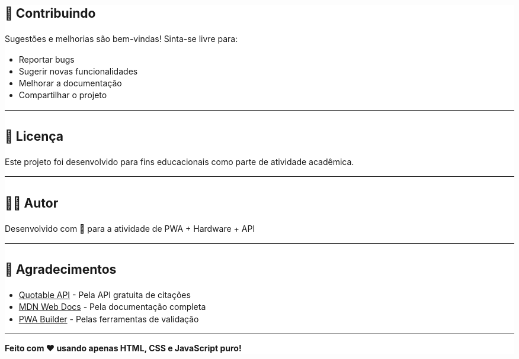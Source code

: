 
## 🤝 Contribuindo

Sugestões e melhorias são bem-vindas! Sinta-se livre para:
- Reportar bugs
- Sugerir novas funcionalidades
- Melhorar a documentação
- Compartilhar o projeto

---

## 📄 Licença

Este projeto foi desenvolvido para fins educacionais como parte de atividade acadêmica.

---

## 👨‍💻 Autor

Desenvolvido com 💜 para a atividade de PWA + Hardware + API

---

## 🌟 Agradecimentos

- [Quotable API](https://github.com/lukePeavey/quotable) - Pela API gratuita de citações
- [MDN Web Docs](https://developer.mozilla.org/) - Pela documentação completa
- [PWA Builder](https://www.pwabuilder.com/) - Pelas ferramentas de validação

---

**Feito com ❤️ usando apenas HTML, CSS e JavaScript puro!**
